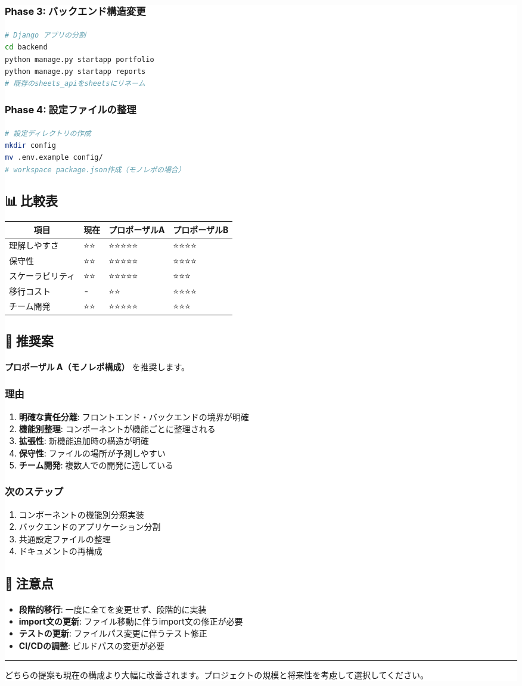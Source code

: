 ### Phase 3: バックエンド構造変更
```bash
# Django アプリの分割
cd backend
python manage.py startapp portfolio
python manage.py startapp reports
# 既存のsheets_apiをsheetsにリネーム
```

### Phase 4: 設定ファイルの整理
```bash
# 設定ディレクトリの作成
mkdir config
mv .env.example config/
# workspace package.json作成（モノレポの場合）
```

## 📊 比較表

| 項目 | 現在 | プロポーザルA | プロポーザルB |
|------|------|---------------|---------------|
| 理解しやすさ | ⭐⭐ | ⭐⭐⭐⭐⭐ | ⭐⭐⭐⭐ |
| 保守性 | ⭐⭐ | ⭐⭐⭐⭐⭐ | ⭐⭐⭐⭐ |
| スケーラビリティ | ⭐⭐ | ⭐⭐⭐⭐⭐ | ⭐⭐⭐ |
| 移行コスト | - | ⭐⭐ | ⭐⭐⭐⭐ |
| チーム開発 | ⭐⭐ | ⭐⭐⭐⭐⭐ | ⭐⭐⭐ |

## 🎯 推奨案

**プロポーザル A（モノレポ構成）** を推奨します。

### 理由
1. **明確な責任分離**: フロントエンド・バックエンドの境界が明確
2. **機能別整理**: コンポーネントが機能ごとに整理される
3. **拡張性**: 新機能追加時の構造が明確
4. **保守性**: ファイルの場所が予測しやすい
5. **チーム開発**: 複数人での開発に適している

### 次のステップ
1. コンポーネントの機能別分類実装
2. バックエンドのアプリケーション分割
3. 共通設定ファイルの整理
4. ドキュメントの再構成

## 🚨 注意点

- **段階的移行**: 一度に全てを変更せず、段階的に実装
- **import文の更新**: ファイル移動に伴うimport文の修正が必要
- **テストの更新**: ファイルパス変更に伴うテスト修正
- **CI/CDの調整**: ビルドパスの変更が必要

---

どちらの提案も現在の構成より大幅に改善されます。プロジェクトの規模と将来性を考慮して選択してください。